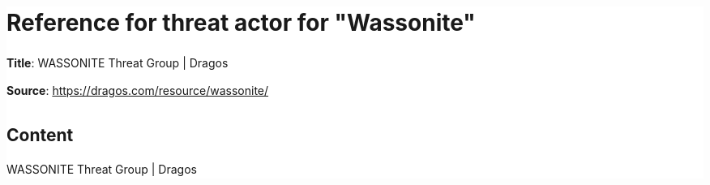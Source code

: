 # Reference for threat actor for "Wassonite"

**Title**: WASSONITE Threat Group | Dragos

**Source**: https://dragos.com/resource/wassonite/

## Content





  















WASSONITE Threat Group | Dragos





















































